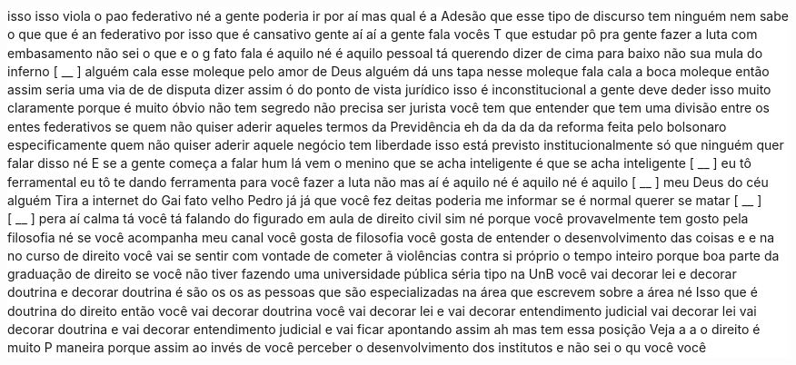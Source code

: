 isso isso viola o pao federativo né a
gente poderia ir por aí mas qual é a
Adesão que esse tipo de discurso tem
ninguém nem sabe o que que é an
federativo por isso que é cansativo
gente aí aí a gente fala vocês T que
estudar pô pra gente fazer a luta com
embasamento não sei o que e o g fato
fala é aquilo né é aquilo pessoal tá
querendo dizer de cima para baixo não
sua mula do inferno [ __ ] alguém cala
esse moleque pelo amor de Deus alguém dá
uns tapa nesse moleque fala cala a boca
moleque então assim seria uma via de de
disputa dizer assim ó do ponto de vista
jurídico isso é inconstitucional a gente
deve deder isso muito claramente porque
é muito óbvio não tem segredo não
precisa ser jurista você tem que
entender que tem uma divisão entre os
entes federativos se quem não quiser
aderir aqueles termos da Previdência eh
da da da da reforma feita pelo bolsonaro
especificamente quem não quiser aderir
aquele negócio tem liberdade isso está
previsto institucionalmente só que
ninguém quer falar disso né E se a gente
começa a falar hum lá vem o menino que
se acha inteligente é que se acha
inteligente [ __ ] eu tô
ferramental eu tô te dando ferramenta
para você fazer a luta não mas aí é
aquilo né é aquilo né é aquilo [ __ ]
meu Deus do céu alguém Tira a internet
do Gai fato velho Pedro já já que você
fez
deitas poderia me informar se é normal
querer se matar [ __ ] [ __ ] pera aí
calma tá você tá falando do figurado em
aula de direito civil sim né porque você
provavelmente tem gosto pela filosofia
né se você acompanha meu canal você
gosta de filosofia você gosta de
entender o desenvolvimento das coisas e
e na no curso de direito você vai se
sentir com vontade de cometer ã
violências contra si próprio o tempo
inteiro porque boa parte da graduação de
direito se você não tiver fazendo uma
universidade pública séria tipo na UnB
você vai decorar lei e decorar doutrina
e decorar doutrina é são os os as
pessoas que são especializadas na área
que escrevem sobre a área né Isso que é
doutrina do direito então você vai
decorar doutrina você vai decorar lei e
vai decorar entendimento judicial vai
decorar lei vai decorar doutrina e vai
decorar entendimento judicial e vai
ficar apontando assim ah mas tem essa
posição Veja a a o direito é muito P
maneira porque assim ao invés de você
perceber o desenvolvimento dos
institutos e não sei o qu você você